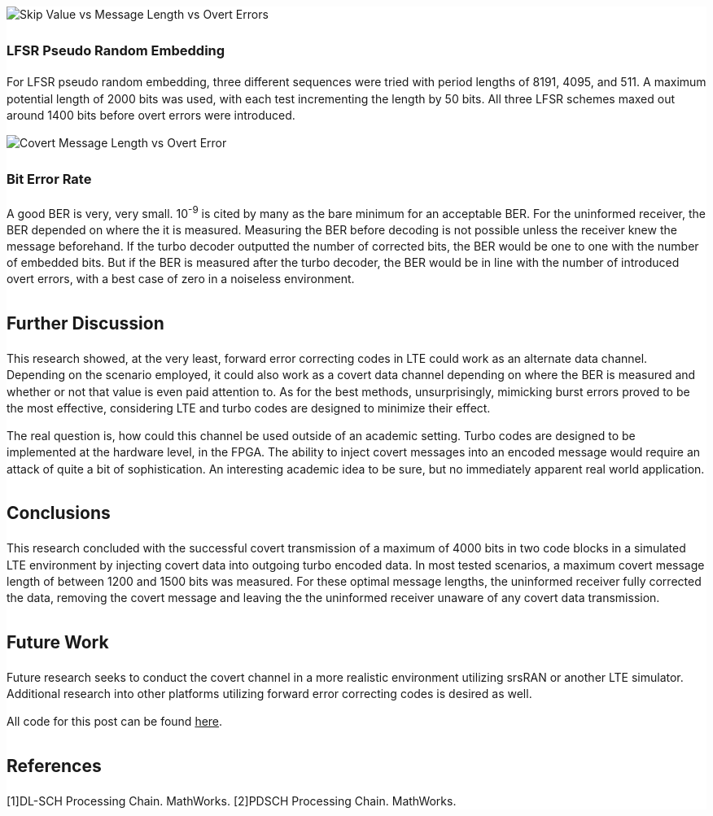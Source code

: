![Skip Value vs Message Length vs Overt Errors](/images/post_pics/Forward_Error_Correction_Based_Covert_Channels/chunkskipvariationresults.png)

### LFSR Pseudo Random Embedding

For LFSR pseudo random embedding, three different sequences were tried with period lengths of 8191, 4095, and 511. A maximum potential length of 2000 bits was used, with each test incrementing the length by 50 bits. All three LFSR schemes maxed out around 1400 bits before overt errors were introduced. 

![Covert Message Length vs Overt Error](/images/post_pics/Forward_Error_Correction_Based_Covert_Channels/lfsrresults1.png)

### Bit Error Rate

A good BER is very, very small. 10<sup>-9</sup> is cited by many as the bare minimum for an acceptable BER. For the uninformed receiver, the BER depended on where the it is measured. Measuring the BER before decoding is not possible unless the receiver knew the message beforehand. If the turbo decoder outputted the number of corrected bits, the BER would be one to one with the number of embedded bits. But if the BER is measured after the turbo decoder, the BER would be in line with the number of introduced overt errors, with a best case of zero in a noiseless environment. 

## Further Discussion

This research showed, at the very least, forward error correcting codes in LTE could work as an alternate data channel. Depending on the scenario employed, it could also work as a covert data channel depending on where the BER is measured and whether or not that value is even paid attention to. As for the best methods, unsurprisingly, mimicking burst errors proved to be the most effective, considering LTE and turbo codes are designed to minimize their effect. 

The real question is, how could this channel be used outside of an academic setting. Turbo codes are designed to be implemented at the hardware level, in the FPGA. The ability to inject covert messages into an encoded message would require an attack of quite a bit of sophistication. An interesting academic idea to be sure, but no immediately apparent real world application. 

## Conclusions

This research concluded with the successful covert transmission of a maximum of 4000 bits in two code blocks in a simulated LTE environment by injecting covert data into outgoing turbo encoded data. In most tested scenarios, a maximum covert message length of between 1200 and 1500 bits was measured. For these optimal message lengths, the uninformed receiver fully corrected the data, removing the covert message and leaving the the uninformed receiver unaware of any covert data transmission.

## Future Work

Future research seeks to conduct the covert channel in a more realistic environment utilizing srsRAN or another LTE simulator. Additional research into other platforms utilizing forward error correcting codes is desired as well. 

All code for this post can be found [here](https://github.com/clev98/Turbo-Code-Covert-Channel).

## References
[1]DL-SCH Processing Chain. MathWorks.
[2]PDSCH Processing Chain. MathWorks.